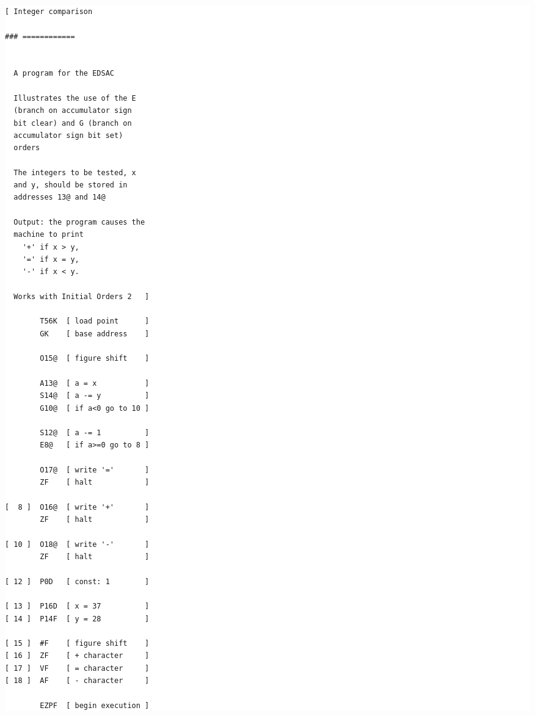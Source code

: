 ```edsac
[ Integer comparison

### ============


  A program for the EDSAC

  Illustrates the use of the E
  (branch on accumulator sign
  bit clear) and G (branch on
  accumulator sign bit set)
  orders

  The integers to be tested, x
  and y, should be stored in
  addresses 13@ and 14@

  Output: the program causes the
  machine to print
    '+' if x > y,
    '=' if x = y,
    '-' if x < y.

  Works with Initial Orders 2   ]

        T56K  [ load point      ]
        GK    [ base address    ]

        O15@  [ figure shift    ]

        A13@  [ a = x           ]
        S14@  [ a -= y          ]
        G10@  [ if a<0 go to 10 ]

        S12@  [ a -= 1          ]
        E8@   [ if a>=0 go to 8 ]

        O17@  [ write '='       ]
        ZF    [ halt            ]

[  8 ]  O16@  [ write '+'       ]
        ZF    [ halt            ]

[ 10 ]  O18@  [ write '-'       ]
        ZF    [ halt            ]

[ 12 ]  P0D   [ const: 1        ]

[ 13 ]  P16D  [ x = 37          ]
[ 14 ]  P14F  [ y = 28          ]

[ 15 ]  #F    [ figure shift    ]
[ 16 ]  ZF    [ + character     ]
[ 17 ]  VF    [ = character     ]
[ 18 ]  AF    [ - character     ]

        EZPF  [ begin execution ]
```
